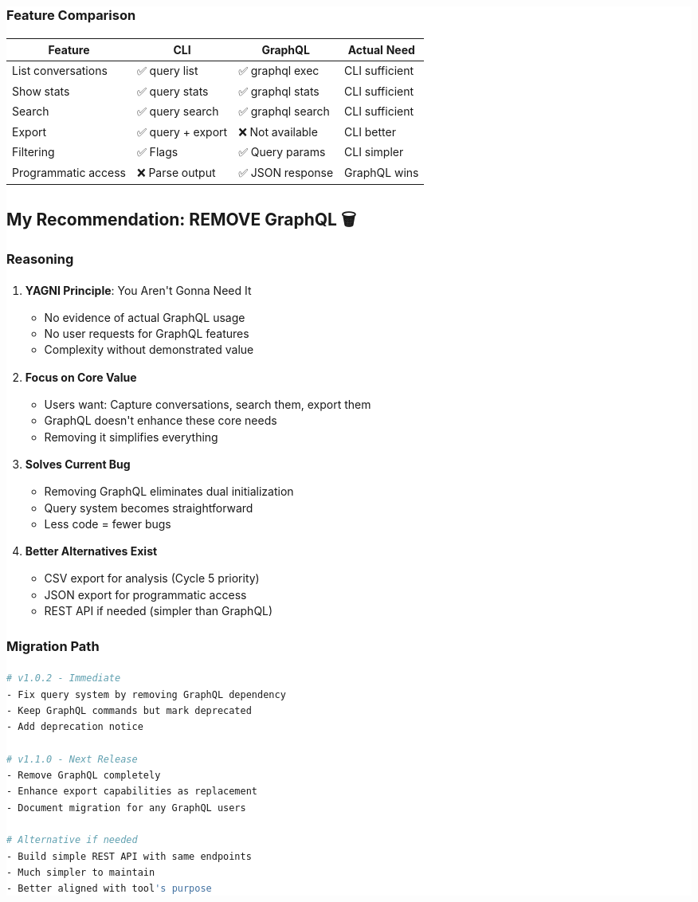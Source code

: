 ### Feature Comparison
| Feature | CLI | GraphQL | Actual Need |
|---------|-----|---------|-------------|
| List conversations | ✅ query list | ✅ graphql exec | CLI sufficient |
| Show stats | ✅ query stats | ✅ graphql stats | CLI sufficient |
| Search | ✅ query search | ✅ graphql search | CLI sufficient |
| Export | ✅ query + export | ❌ Not available | CLI better |
| Filtering | ✅ Flags | ✅ Query params | CLI simpler |
| Programmatic access | ❌ Parse output | ✅ JSON response | GraphQL wins |

## My Recommendation: REMOVE GraphQL 🗑️

### Reasoning

1. **YAGNI Principle**: You Aren't Gonna Need It
   - No evidence of actual GraphQL usage
   - No user requests for GraphQL features
   - Complexity without demonstrated value

2. **Focus on Core Value**
   - Users want: Capture conversations, search them, export them
   - GraphQL doesn't enhance these core needs
   - Removing it simplifies everything

3. **Solves Current Bug**
   - Removing GraphQL eliminates dual initialization
   - Query system becomes straightforward
   - Less code = fewer bugs

4. **Better Alternatives Exist**
   - CSV export for analysis (Cycle 5 priority)
   - JSON export for programmatic access
   - REST API if needed (simpler than GraphQL)

### Migration Path

```bash
# v1.0.2 - Immediate
- Fix query system by removing GraphQL dependency
- Keep GraphQL commands but mark deprecated
- Add deprecation notice

# v1.1.0 - Next Release
- Remove GraphQL completely
- Enhance export capabilities as replacement
- Document migration for any GraphQL users

# Alternative if needed
- Build simple REST API with same endpoints
- Much simpler to maintain
- Better aligned with tool's purpose
```
